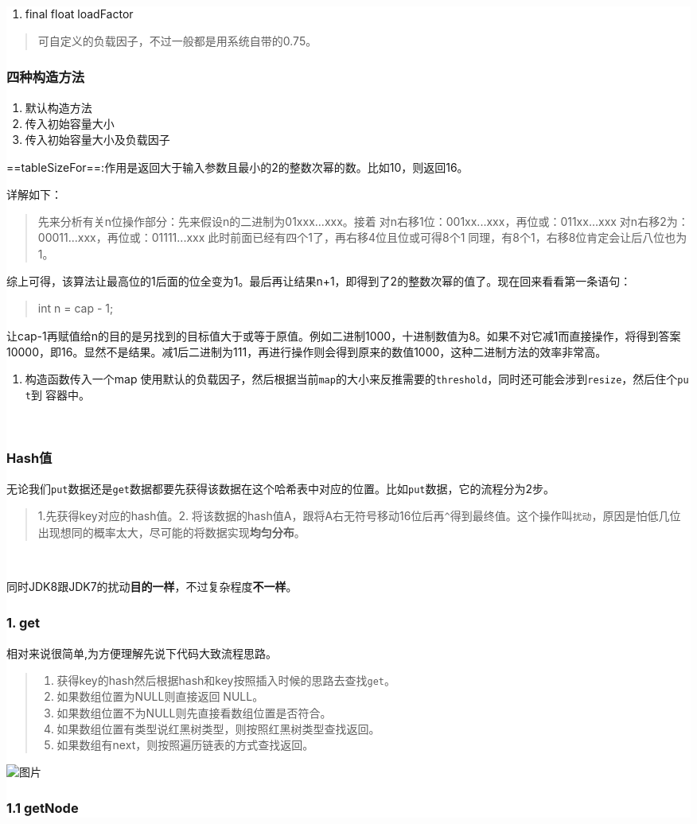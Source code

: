 1. final float loadFactor

> 可自定义的负载因子，不过一般都是用系统自带的0.75。

### 四种构造方法

1. 默认构造方法![img](data:image/gif;base64,iVBORw0KGgoAAAANSUhEUgAAAAEAAAABCAYAAAAfFcSJAAAADUlEQVQImWNgYGBgAAAABQABh6FO1AAAAABJRU5ErkJggg==)
2. 传入初始容量大小![img](data:image/gif;base64,iVBORw0KGgoAAAANSUhEUgAAAAEAAAABCAYAAAAfFcSJAAAADUlEQVQImWNgYGBgAAAABQABh6FO1AAAAABJRU5ErkJggg==)
3. 传入初始容量大小及负载因子![img](data:image/gif;base64,iVBORw0KGgoAAAANSUhEUgAAAAEAAAABCAYAAAAfFcSJAAAADUlEQVQImWNgYGBgAAAABQABh6FO1AAAAABJRU5ErkJggg==)

==tableSizeFor==:作用是返回大于输入参数且最小的2的整数次幂的数。比如10，则返回16。![img](data:image/gif;base64,iVBORw0KGgoAAAANSUhEUgAAAAEAAAABCAYAAAAfFcSJAAAADUlEQVQImWNgYGBgAAAABQABh6FO1AAAAABJRU5ErkJggg==)

详解如下：

> 先来分析有关n位操作部分：先来假设n的二进制为01xxx...xxx。接着 对n右移1位：001xx...xxx，再位或：011xx...xxx 对n右移2为：00011...xxx，再位或：01111...xxx 此时前面已经有四个1了，再右移4位且位或可得8个1 同理，有8个1，右移8位肯定会让后八位也为1。

综上可得，该算法让最高位的1后面的位全变为1。最后再让结果n+1，即得到了2的整数次幂的值了。现在回来看看第一条语句：

> int n = cap - 1;

让cap-1再赋值给n的目的是另找到的目标值大于或等于原值。例如二进制1000，十进制数值为8。如果不对它减1而直接操作，将得到答案10000，即16。显然不是结果。减1后二进制为111，再进行操作则会得到原来的数值1000，这种二进制方法的效率非常高。

1. 构造函数传入一个map 使用默认的负载因子，然后根据当前`map`的大小来反推需要的`threshold`，同时还可能会涉到`resize`，然后住个`put`到 容器中。

![img](data:image/gif;base64,iVBORw0KGgoAAAANSUhEUgAAAAEAAAABCAYAAAAfFcSJAAAADUlEQVQImWNgYGBgAAAABQABh6FO1AAAAABJRU5ErkJggg==)

### Hash值

无论我们`put`数据还是`get`数据都要先获得该数据在这个哈希表中对应的位置。比如`put`数据，它的流程分为2步。

> 1.先获得key对应的hash值。2. 将该数据的hash值A，跟将A右无符号移动16位后再`^`得到最终值。这个操作叫`扰动`，原因是怕低几位出现想同的概率太大，尽可能的将数据实现**均匀分布**。

![img](data:image/gif;base64,iVBORw0KGgoAAAANSUhEUgAAAAEAAAABCAYAAAAfFcSJAAAADUlEQVQImWNgYGBgAAAABQABh6FO1AAAAABJRU5ErkJggg==)

同时JDK8跟JDK7的扰动**目的一样**，不过复杂程度**不一样**。![img](data:image/gif;base64,iVBORw0KGgoAAAANSUhEUgAAAAEAAAABCAYAAAAfFcSJAAAADUlEQVQImWNgYGBgAAAABQABh6FO1AAAAABJRU5ErkJggg==)

### 1. get

相对来说很简单,为方便理解先说下代码大致流程思路。

> 1. 获得key的hash然后根据hash和key按照插入时候的思路去查找`get`。
> 2. 如果数组位置为NULL则直接返回 NULL。
> 3. 如果数组位置不为NULL则先直接看数组位置是否符合。
> 4. 如果数组位置有类型说红黑树类型，则按照红黑树类型查找返回。
> 5. 如果数组有next，则按照遍历链表的方式查找返回。

![图片](../cacheImg/HashMap/640)

### 1.1 getNode
